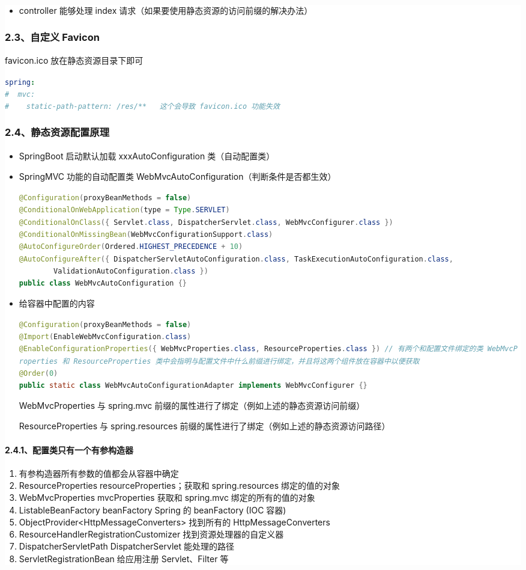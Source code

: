 - controller 能够处理 index 请求（如果要使用静态资源的访问前缀的解决办法）

### 2.3、自定义 Favicon

favicon.ico 放在静态资源目录下即可

```yaml
spring:
#  mvc:
#    static-path-pattern: /res/**   这个会导致 favicon.ico 功能失效
```

### 2.4、静态资源配置原理

- SpringBoot 启动默认加载 xxxAutoConfiguration 类（自动配置类）

- SpringMVC 功能的自动配置类 WebMvcAutoConfiguration（判断条件是否都生效）

	```java
	@Configuration(proxyBeanMethods = false)
	@ConditionalOnWebApplication(type = Type.SERVLET)
	@ConditionalOnClass({ Servlet.class, DispatcherServlet.class, WebMvcConfigurer.class })
	@ConditionalOnMissingBean(WebMvcConfigurationSupport.class)
	@AutoConfigureOrder(Ordered.HIGHEST_PRECEDENCE + 10)
	@AutoConfigureAfter({ DispatcherServletAutoConfiguration.class, TaskExecutionAutoConfiguration.class,
			ValidationAutoConfiguration.class })
	public class WebMvcAutoConfiguration {}
	```

- 给容器中配置的内容

	```java
	@Configuration(proxyBeanMethods = false)
	@Import(EnableWebMvcConfiguration.class)
	@EnableConfigurationProperties({ WebMvcProperties.class, ResourceProperties.class }) // 有两个和配置文件绑定的类 WebMvcProperties 和 ResourceProperties 类中会指明与配置文件中什么前缀进行绑定，并且将这两个组件放在容器中以便获取
	@Order(0)
	public static class WebMvcAutoConfigurationAdapter implements WebMvcConfigurer {}
	```

	WebMvcProperties 与 spring.mvc 前缀的属性进行了绑定（例如上述的静态资源访问前缀）

	ResourceProperties 与 spring.resources 前缀的属性进行了绑定（例如上述的静态资源访问路径）

#### 2.4.1、配置类只有一个有参构造器

1. 有参构造器所有参数的值都会从容器中确定
2. ResourceProperties resourceProperties；获取和 spring.resources 绑定的值的对象
3. WebMvcProperties mvcProperties 获取和 spring.mvc 绑定的所有的值的对象
4. ListableBeanFactory beanFactory Spring 的 beanFactory (IOC 容器)
5. ObjectProvider\<HttpMessageConverters> 找到所有的 HttpMessageConverters
6. ResourceHandlerRegistrationCustomizer 找到资源处理器的自定义器
7. DispatcherServletPath  DispatcherServlet 能处理的路径
8. ServletRegistrationBean   给应用注册 Servlet、Filter 等
